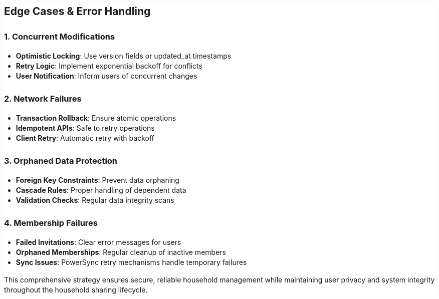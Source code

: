 ## Edge Cases & Error Handling

### 1. Concurrent Modifications
- **Optimistic Locking**: Use version fields or updated_at timestamps
- **Retry Logic**: Implement exponential backoff for conflicts
- **User Notification**: Inform users of concurrent changes

### 2. Network Failures
- **Transaction Rollback**: Ensure atomic operations
- **Idempotent APIs**: Safe to retry operations
- **Client Retry**: Automatic retry with backoff

### 3. Orphaned Data Protection
- **Foreign Key Constraints**: Prevent data orphaning
- **Cascade Rules**: Proper handling of dependent data
- **Validation Checks**: Regular data integrity scans

### 4. Membership Failures
- **Failed Invitations**: Clear error messages for users
- **Orphaned Memberships**: Regular cleanup of inactive members
- **Sync Issues**: PowerSync retry mechanisms handle temporary failures

This comprehensive strategy ensures secure, reliable household management while maintaining user privacy and system integrity throughout the household sharing lifecycle.